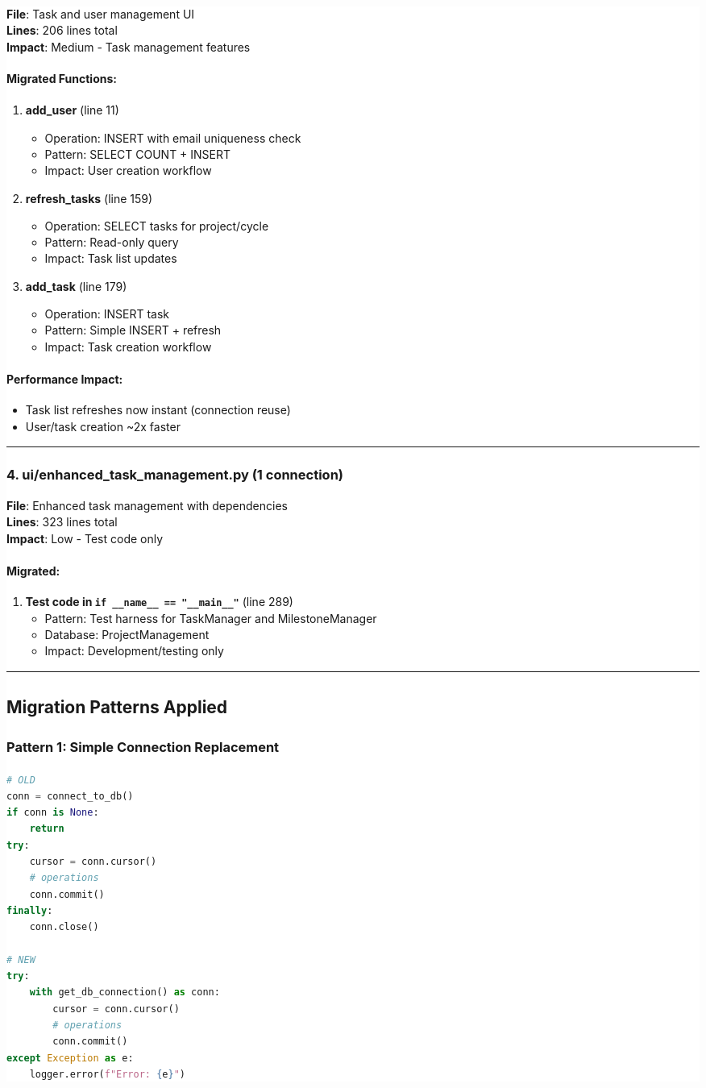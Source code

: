 **File**: Task and user management UI  
**Lines**: 206 lines total  
**Impact**: Medium - Task management features

#### Migrated Functions:

1. **add_user** (line 11)
   - Operation: INSERT with email uniqueness check
   - Pattern: SELECT COUNT + INSERT
   - Impact: User creation workflow

2. **refresh_tasks** (line 159)
   - Operation: SELECT tasks for project/cycle
   - Pattern: Read-only query
   - Impact: Task list updates

3. **add_task** (line 179)
   - Operation: INSERT task
   - Pattern: Simple INSERT + refresh
   - Impact: Task creation workflow

#### Performance Impact:
- Task list refreshes now instant (connection reuse)
- User/task creation ~2x faster

---

### 4. ui/enhanced_task_management.py (1 connection)

**File**: Enhanced task management with dependencies  
**Lines**: 323 lines total  
**Impact**: Low - Test code only

#### Migrated:

1. **Test code in `if __name__ == "__main__"`** (line 289)
   - Pattern: Test harness for TaskManager and MilestoneManager
   - Database: ProjectManagement
   - Impact: Development/testing only

---

## Migration Patterns Applied

### Pattern 1: Simple Connection Replacement
```python
# OLD
conn = connect_to_db()
if conn is None:
    return
try:
    cursor = conn.cursor()
    # operations
    conn.commit()
finally:
    conn.close()

# NEW
try:
    with get_db_connection() as conn:
        cursor = conn.cursor()
        # operations
        conn.commit()
except Exception as e:
    logger.error(f"Error: {e}")
```